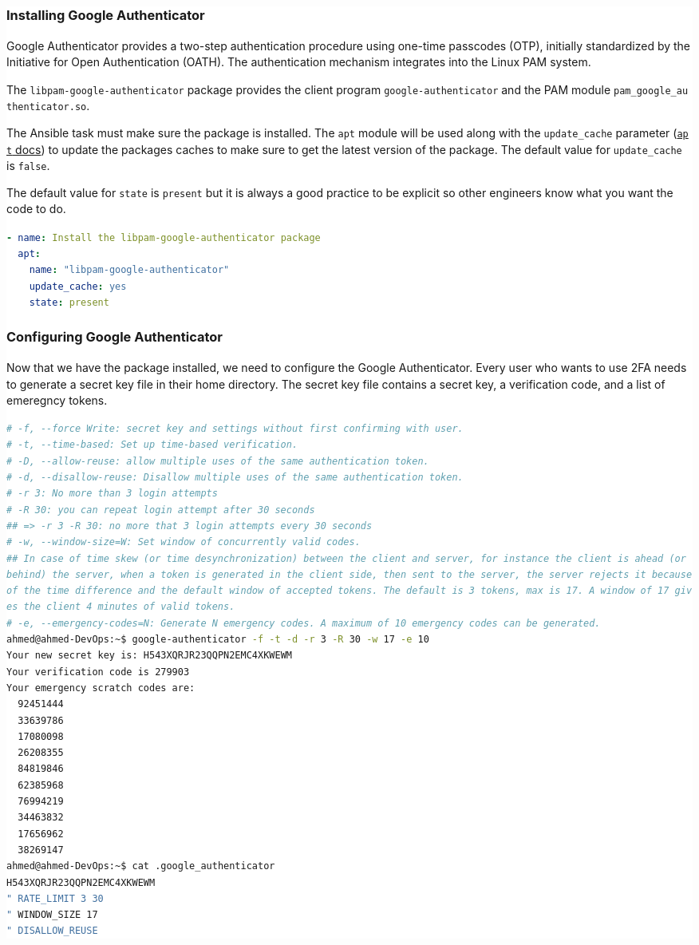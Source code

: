 ### Installing Google Authenticator

Google Authenticator provides a two-step authentication procedure using one-time passcodes (OTP), initially standardized by the Initiative for Open Authentication (OATH). The authentication mechanism integrates into the Linux PAM system.

The `libpam-google-authenticator` package provides the client program `google-authenticator` and the PAM module `pam_google_authenticator.so`.

The Ansible task must make sure the package is installed. The `apt` module will be used along with the `update_cache` parameter ([`apt` docs](https://docs.ansible.com/ansible/latest/collections/ansible/builtin/apt_module.html#parameter-update_cache)) to update the packages caches to make sure to get the latest version of the package. The default value for `update_cache` is `false`.

The default value for `state` is `present` but it is always a good practice to be explicit so other engineers know what you want the code to do.

```yaml
- name: Install the libpam-google-authenticator package
  apt:
    name: "libpam-google-authenticator"
    update_cache: yes
    state: present
```

### Configuring Google Authenticator

Now that we have the package installed, we need to configure the Google Authenticator. Every user who wants to use 2FA needs to generate a secret key file in their home directory. The secret key file contains a secret key, a verification code, and a list of emeregncy tokens.

```sh
# -f, --force Write: secret key and settings without first confirming with user.
# -t, --time-based: Set up time-based verification.
# -D, --allow-reuse: allow multiple uses of the same authentication token.
# -d, --disallow-reuse: Disallow multiple uses of the same authentication token.
# -r 3: No more than 3 login attempts
# -R 30: you can repeat login attempt after 30 seconds
## => -r 3 -R 30: no more that 3 login attempts every 30 seconds
# -w, --window-size=W: Set window of concurrently valid codes.
## In case of time skew (or time desynchronization) between the client and server, for instance the client is ahead (or behind) the server, when a token is generated in the client side, then sent to the server, the server rejects it because of the time difference and the default window of accepted tokens. The default is 3 tokens, max is 17. A window of 17 gives the client 4 minutes of valid tokens.
# -e, --emergency-codes=N: Generate N emergency codes. A maximum of 10 emergency codes can be generated.
ahmed@ahmed-DevOps:~$ google-authenticator -f -t -d -r 3 -R 30 -w 17 -e 10
Your new secret key is: H543XQRJR23QQPN2EMC4XKWEWM
Your verification code is 279903
Your emergency scratch codes are:
  92451444
  33639786
  17080098
  26208355
  84819846
  62385968
  76994219
  34463832
  17656962
  38269147
ahmed@ahmed-DevOps:~$ cat .google_authenticator 
H543XQRJR23QQPN2EMC4XKWEWM
" RATE_LIMIT 3 30
" WINDOW_SIZE 17
" DISALLOW_REUSE
```